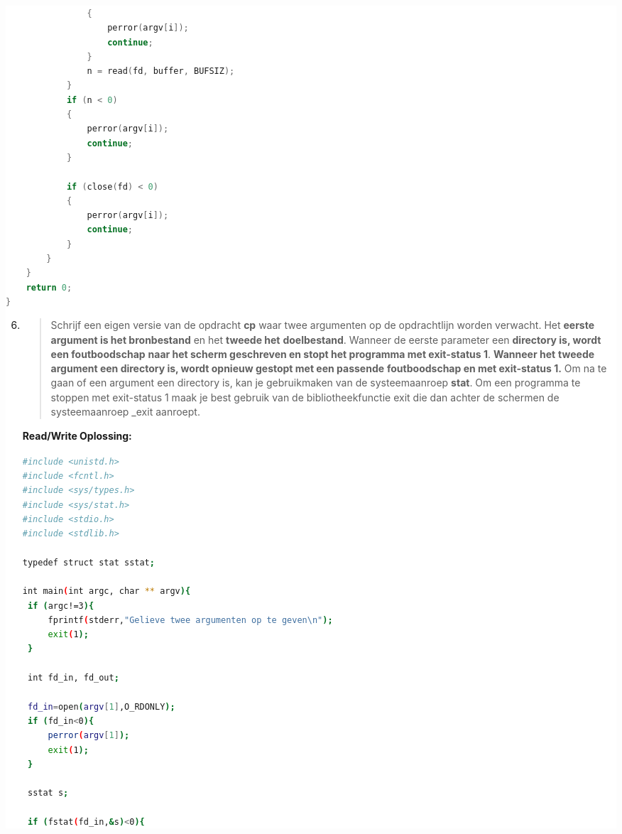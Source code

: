 ```c	
                {
                    perror(argv[i]);
                    continue;
                }
                n = read(fd, buffer, BUFSIZ);
            }
            if (n < 0)
            {
                perror(argv[i]);
                continue;
            }

            if (close(fd) < 0)
            {
                perror(argv[i]);
                continue;
            }
        }
    }
    return 0;
}
```

6. >Schrijf een eigen versie van de opdracht **cp** waar twee argumenten op de opdrachtlijn
   >worden verwacht. Het **eerste argument is het bronbestand** en het **tweede het**
   >**doelbestand**. Wanneer de eerste parameter een **directory is, wordt een foutboodschap**
   >**naar het scherm geschreven en stopt het programma met exit-status 1**. **Wanneer het**
   >**tweede argument een directory is, wordt opnieuw gestopt met een passende**
   >**foutboodschap en met exit-status 1.** Om na te gaan of een argument een directory is, kan je gebruikmaken van de
   >systeemaanroep **stat**. Om een programma te stoppen met exit-status 1 maak je best
   >gebruik van de bibliotheekfunctie exit die dan achter de schermen de systeemaanroep
   >_exit aanroept.

   
   
   **Read/Write Oplossing:**
   
   ```bash
   #include <unistd.h>
   #include <fcntl.h>
   #include <sys/types.h>
   #include <sys/stat.h>
   #include <stdio.h>
   #include <stdlib.h>
   
   typedef struct stat sstat;
   
   int main(int argc, char ** argv){
   	if (argc!=3){
   		fprintf(stderr,"Gelieve twee argumenten op te geven\n");
   		exit(1);
   	}
   	
   	int fd_in, fd_out;
   
   	fd_in=open(argv[1],O_RDONLY);
   	if (fd_in<0){
   		perror(argv[1]);
   		exit(1);
   	}
   	
   	sstat s;
   
   	if (fstat(fd_in,&s)<0){
   ```